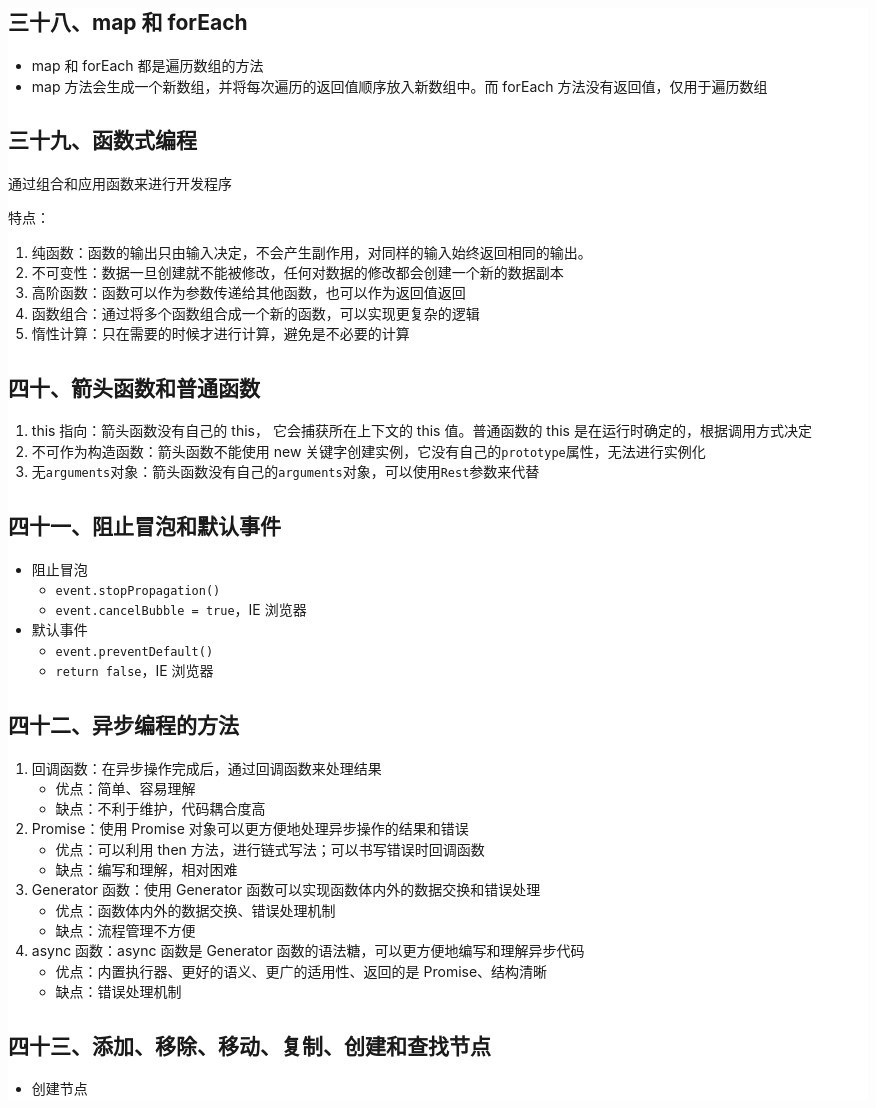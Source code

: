 ## 三十八、map 和 forEach

- map 和 forEach 都是遍历数组的方法
- map 方法会生成一个新数组，并将每次遍历的返回值顺序放入新数组中。而 forEach 方法没有返回值，仅用于遍历数组

## 三十九、函数式编程

通过组合和应用函数来进行开发程序

特点：

1. 纯函数：函数的输出只由输入决定，不会产生副作用，对同样的输入始终返回相同的输出。
2. 不可变性：数据一旦创建就不能被修改，任何对数据的修改都会创建一个新的数据副本
3. 高阶函数：函数可以作为参数传递给其他函数，也可以作为返回值返回
4. 函数组合：通过将多个函数组合成一个新的函数，可以实现更复杂的逻辑
5. 惰性计算：只在需要的时候才进行计算，避免是不必要的计算

## 四十、箭头函数和普通函数

1. this 指向：箭头函数没有自己的 this， 它会捕获所在上下文的 this 值。普通函数的 this 是在运行时确定的，根据调用方式决定
2. 不可作为构造函数：箭头函数不能使用 new 关键字创建实例，它没有自己的`prototype`属性，无法进行实例化
3. 无`arguments`对象：箭头函数没有自己的`arguments`对象，可以使用`Rest`参数来代替

## 四十一、阻止冒泡和默认事件

- 阻止冒泡
  - `event.stopPropagation()`
  - `event.cancelBubble = true`，IE 浏览器
- 默认事件
  - `event.preventDefault()`
  - `return false`，IE 浏览器

## 四十二、异步编程的方法

1. 回调函数：在异步操作完成后，通过回调函数来处理结果
   - 优点：简单、容易理解
   - 缺点：不利于维护，代码耦合度高
2. Promise：使用 Promise 对象可以更方便地处理异步操作的结果和错误
   - 优点：可以利用 then 方法，进行链式写法；可以书写错误时回调函数
   - 缺点：编写和理解，相对困难
3. Generator 函数：使用 Generator 函数可以实现函数体内外的数据交换和错误处理
   - 优点：函数体内外的数据交换、错误处理机制
   - 缺点：流程管理不方便
4. async 函数：async 函数是 Generator 函数的语法糖，可以更方便地编写和理解异步代码
   - 优点：内置执行器、更好的语义、更广的适用性、返回的是 Promise、结构清晰
   - 缺点：错误处理机制

## 四十三、添加、移除、移动、复制、创建和查找节点

- 创建节点
